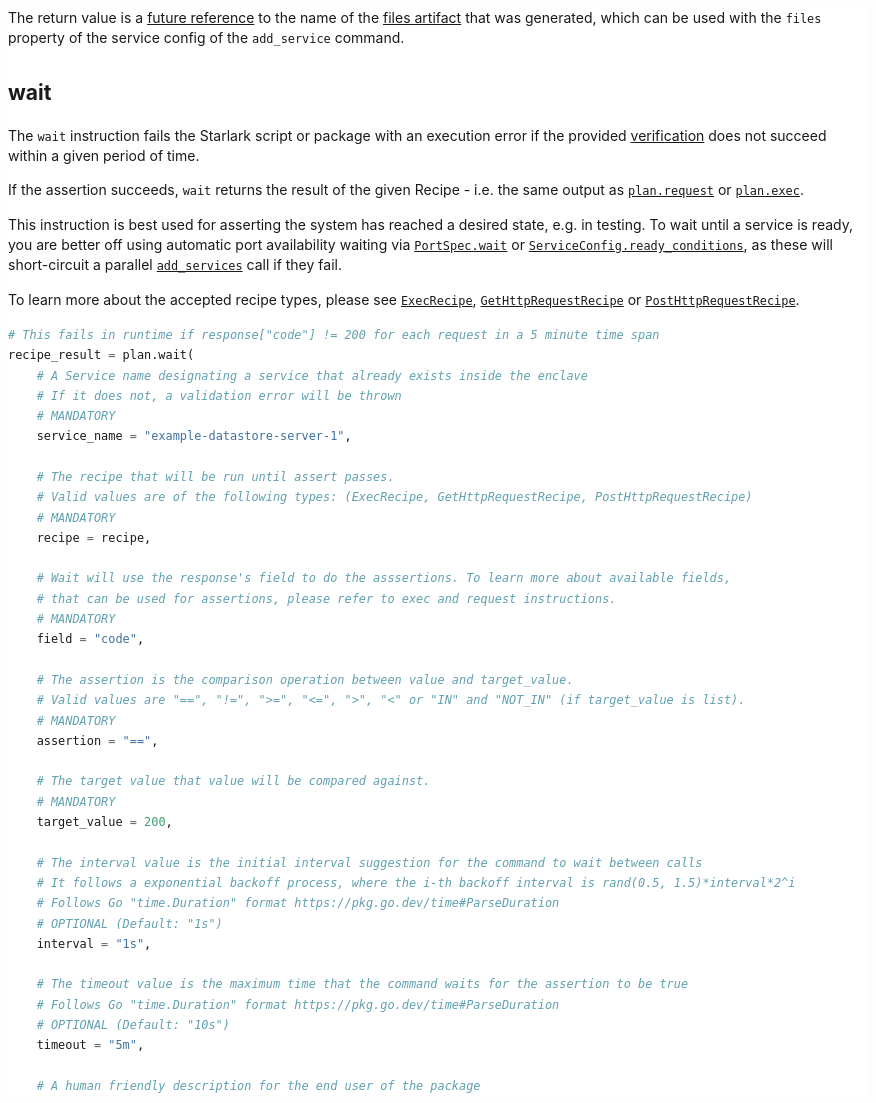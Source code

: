 The return value is a [future reference][future-references-reference] to the name of the [files artifact][files-artifacts-reference] that was generated, which can be used with the `files` property of the service config of the `add_service` command.

wait
----

The `wait` instruction fails the Starlark script or package with an execution error if the provided [verification][verify] does not succeed within a given period of time. 

If the assertion succeeds, `wait` returns the result of the given Recipe  - i.e. the same output as [`plan.request`][request] or [`plan.exec`][exec].

This instruction is best used for asserting the system has reached a desired state, e.g. in testing. To wait until a service is ready, you are better off using automatic port availability waiting via [`PortSpec.wait`][starlark-types-port-spec] or [`ServiceConfig.ready_conditions`][ready-condition], as these will short-circuit a parallel [`add_services`][add-services] call if they fail.

To learn more about the accepted recipe types, please see [`ExecRecipe`][starlark-types-exec-recipe], [`GetHttpRequestRecipe`][starlark-types-get-http-recipe] or [`PostHttpRequestRecipe`][starlark-types-post-http-recipe].


```python
# This fails in runtime if response["code"] != 200 for each request in a 5 minute time span
recipe_result = plan.wait(
    # A Service name designating a service that already exists inside the enclave
    # If it does not, a validation error will be thrown
    # MANDATORY
    service_name = "example-datastore-server-1",

    # The recipe that will be run until assert passes.
    # Valid values are of the following types: (ExecRecipe, GetHttpRequestRecipe, PostHttpRequestRecipe)
    # MANDATORY
    recipe = recipe,

    # Wait will use the response's field to do the asssertions. To learn more about available fields, 
    # that can be used for assertions, please refer to exec and request instructions.
    # MANDATORY
    field = "code",

    # The assertion is the comparison operation between value and target_value.
    # Valid values are "==", "!=", ">=", "<=", ">", "<" or "IN" and "NOT_IN" (if target_value is list).
    # MANDATORY
    assertion = "==",

    # The target value that value will be compared against.
    # MANDATORY
    target_value = 200,

    # The interval value is the initial interval suggestion for the command to wait between calls
    # It follows a exponential backoff process, where the i-th backoff interval is rand(0.5, 1.5)*interval*2^i
    # Follows Go "time.Duration" format https://pkg.go.dev/time#ParseDuration
    # OPTIONAL (Default: "1s")
    interval = "1s",

    # The timeout value is the maximum time that the command waits for the assertion to be true
    # Follows Go "time.Duration" format https://pkg.go.dev/time#ParseDuration
    # OPTIONAL (Default: "10s")
    timeout = "5m",

    # A human friendly description for the end user of the package
```

[add-service]: #add_service
[add-services]: #add_services
[verify]: #verify
[extract]: #extract
[exec]: #exec
[request]: #request
[start-service]: #start_service
[stop-service]: #stop_service
[wait]: #wait
[cli-run-reference]: ../../cli-reference/run.md
[files-artifacts-reference]: ../../advanced-concepts/files-artifacts.md
[future-references-reference]: ../../advanced-concepts/future-references.md
[packages-reference]: ../../advanced-concepts/packages.md
[locators-reference]: ../../advanced-concepts/locators.md
[multi-phase-runs-reference]: ../../advanced-concepts/multi-phase-runs.md
[ready-condition]: ./ready-condition.md
[service-config]: ./service-config.md
[starlark-types-service-config]: ./service-config.md
[starlark-types-exec-recipe]: ./exec-recipe.md
[starlark-types-post-http-recipe]: ./post-http-request-recipe.md
[starlark-types-get-http-recipe]: ./get-http-request-recipe.md
[service-starlark-reference]: ./service.md
[starlark-types-port-spec]: ./port-spec.md
[store-spec-reference]: ./store-spec.md